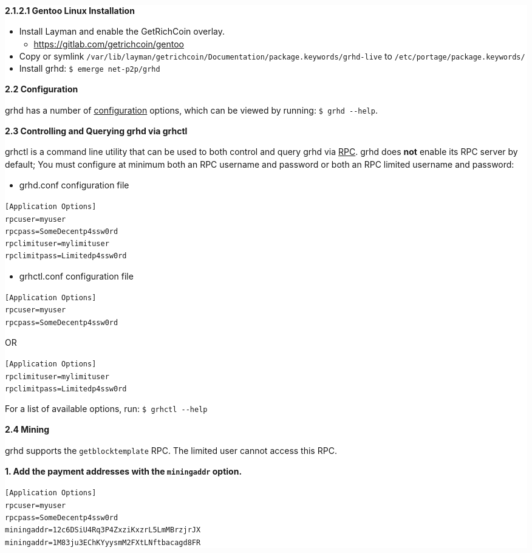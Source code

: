 <a name="GentooInstallation" />

**2.1.2.1 Gentoo Linux Installation**

* Install Layman and enable the GetRichCoin overlay.
  * https://gitlab.com/getrichcoin/gentoo
* Copy or symlink `/var/lib/layman/getrichcoin/Documentation/package.keywords/grhd-live` to `/etc/portage/package.keywords/`
* Install grhd: `$ emerge net-p2p/grhd`

<a name="Configuration" />

**2.2 Configuration**

grhd has a number of [configuration](http://godoc.org/github.com/grhsuite/grhd)
options, which can be viewed by running: `$ grhd --help`.

<a name="BtcctlConfig" />

**2.3 Controlling and Querying grhd via grhctl**

grhctl is a command line utility that can be used to both control and query grhd
via [RPC](http://www.wikipedia.org/wiki/Remote_procedure_call).  grhd does
**not** enable its RPC server by default;  You must configure at minimum both an
RPC username and password or both an RPC limited username and password:

* grhd.conf configuration file
```
[Application Options]
rpcuser=myuser
rpcpass=SomeDecentp4ssw0rd
rpclimituser=mylimituser
rpclimitpass=Limitedp4ssw0rd
```
* grhctl.conf configuration file
```
[Application Options]
rpcuser=myuser
rpcpass=SomeDecentp4ssw0rd
```
OR
```
[Application Options]
rpclimituser=mylimituser
rpclimitpass=Limitedp4ssw0rd
```
For a list of available options, run: `$ grhctl --help`

<a name="Mining" />

**2.4 Mining**

grhd supports the `getblocktemplate` RPC.
The limited user cannot access this RPC.


**1. Add the payment addresses with the `miningaddr` option.**

```
[Application Options]
rpcuser=myuser
rpcpass=SomeDecentp4ssw0rd
miningaddr=12c6DSiU4Rq3P4ZxziKxzrL5LmMBrzjrJX
miningaddr=1M83ju3EChKYyysmM2FXtLNftbacagd8FR
```
